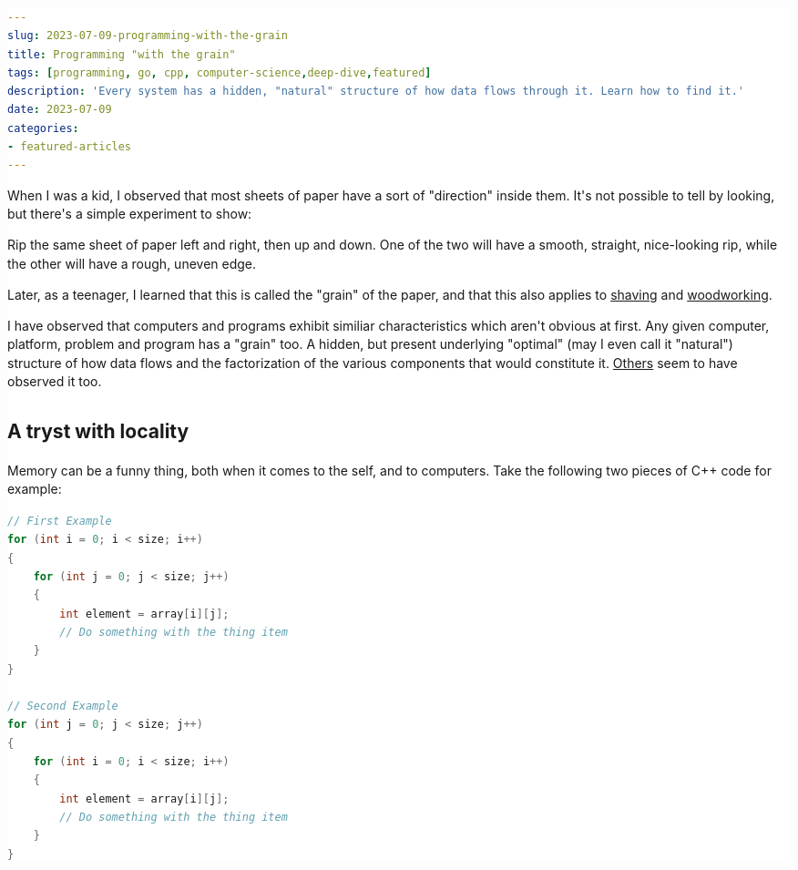 ```yaml
---
slug: 2023-07-09-programming-with-the-grain
title: Programming "with the grain"
tags: [programming, go, cpp, computer-science,deep-dive,featured]
description: 'Every system has a hidden, "natural" structure of how data flows through it. Learn how to find it.'
date: 2023-07-09
categories:
- featured-articles
---
```

When I was a kid, I observed that most sheets of paper have a sort of "direction" inside them. It's not possible to tell by looking, but there's a simple experiment to show:

Rip the same sheet of paper left and right, then up and down. One of the two will have a smooth, straight, nice-looking rip, while the other will have a rough, uneven edge.

Later, as a teenager, I learned that this is called the "grain" of the paper, and that this also applies to [shaving](https://gillette.com/en-us/shaving-tips/how-to-shave/against-the-grain) and [woodworking](https://en.wikipedia.org/wiki/Wood_grain).

I have observed that computers and programs exhibit similiar characteristics which aren't obvious at first. Any given computer, platform, problem and program has a "grain" too. A hidden, but present underlying "optimal" (may I even call it "natural") structure of how data flows and the factorization of the various components that would constitute it. [Others](https://wiki.c2.com/?WithTheGrain) seem to have observed it too.

## A tryst with locality

Memory can be a funny thing, both when it comes to the self, and to computers. Take the following two pieces of C++ code for example:

```cpp
// First Example
for (int i = 0; i < size; i++)
{
    for (int j = 0; j < size; j++)
    {
        int element = array[i][j];
        // Do something with the thing item
    }
}

// Second Example
for (int j = 0; j < size; j++)
{
    for (int i = 0; i < size; i++)
    {
        int element = array[i][j];
        // Do something with the thing item
    }
}
```
